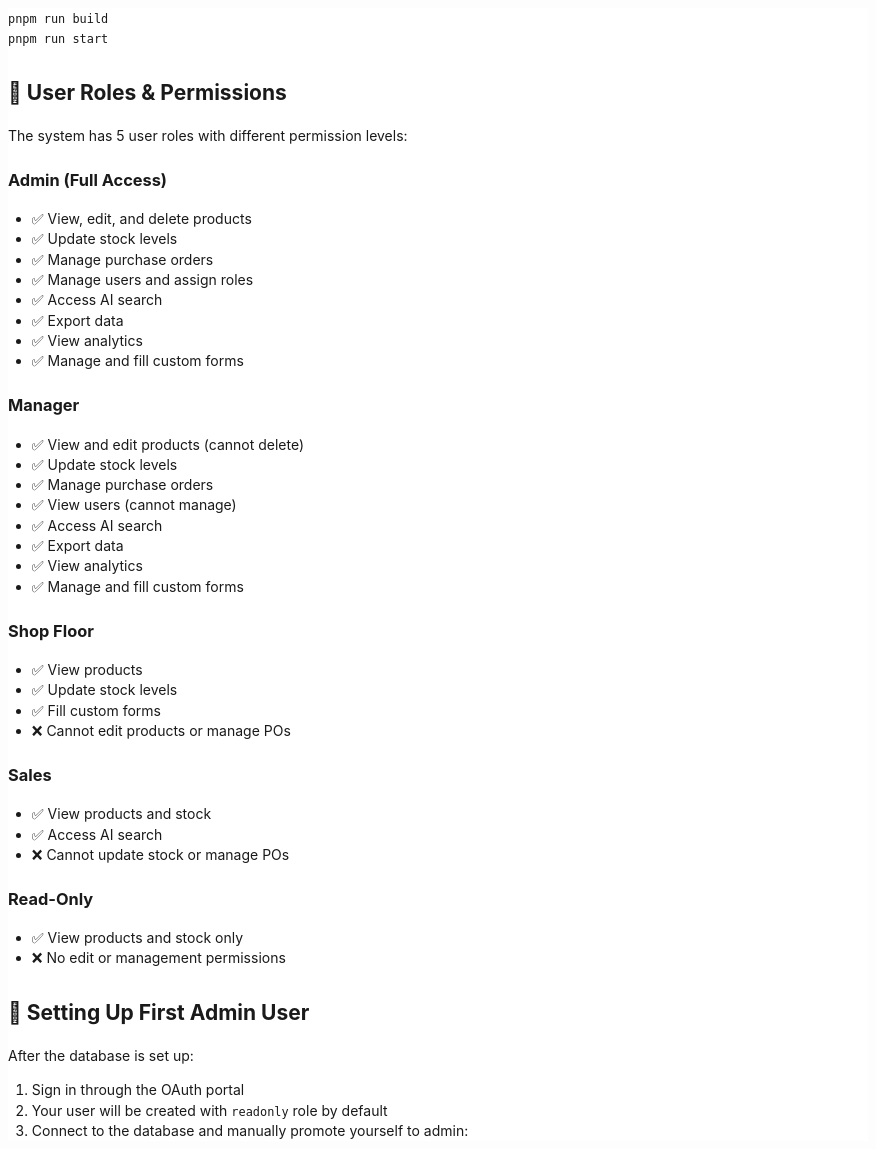 ```bash
pnpm run build
pnpm run start
```

## 👥 User Roles & Permissions

The system has 5 user roles with different permission levels:

### Admin (Full Access)
- ✅ View, edit, and delete products
- ✅ Update stock levels
- ✅ Manage purchase orders
- ✅ Manage users and assign roles
- ✅ Access AI search
- ✅ Export data
- ✅ View analytics
- ✅ Manage and fill custom forms

### Manager
- ✅ View and edit products (cannot delete)
- ✅ Update stock levels
- ✅ Manage purchase orders
- ✅ View users (cannot manage)
- ✅ Access AI search
- ✅ Export data
- ✅ View analytics
- ✅ Manage and fill custom forms

### Shop Floor
- ✅ View products
- ✅ Update stock levels
- ✅ Fill custom forms
- ❌ Cannot edit products or manage POs

### Sales
- ✅ View products and stock
- ✅ Access AI search
- ❌ Cannot update stock or manage POs

### Read-Only
- ✅ View products and stock only
- ❌ No edit or management permissions

## 🔐 Setting Up First Admin User

After the database is set up:

1. Sign in through the OAuth portal
2. Your user will be created with `readonly` role by default
3. Connect to the database and manually promote yourself to admin:
